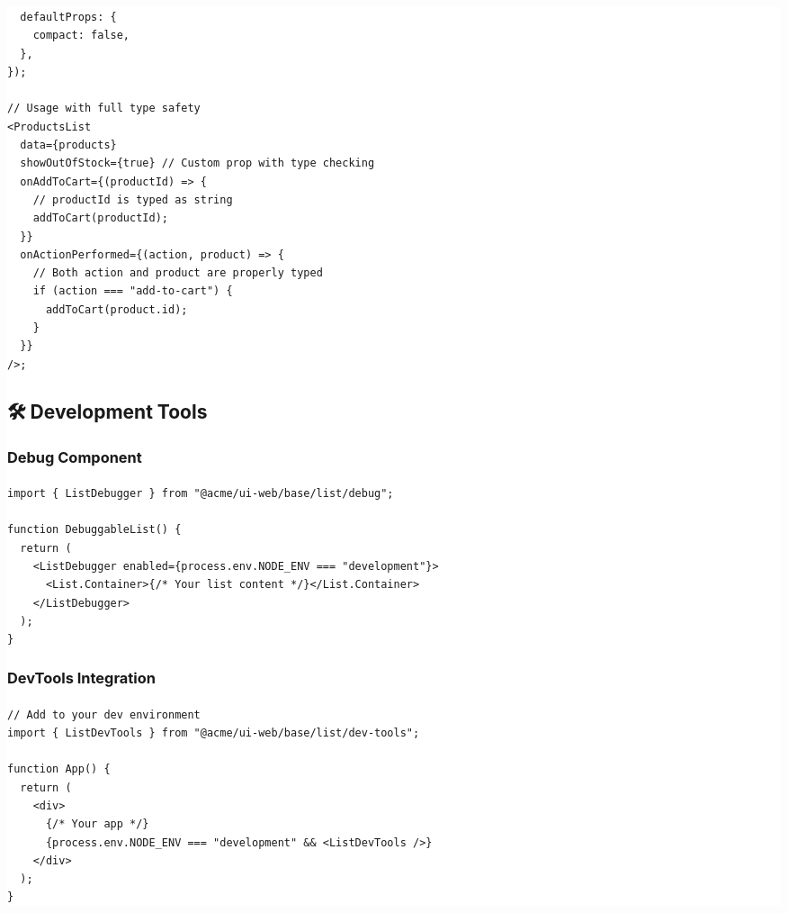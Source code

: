 ```tsx
  defaultProps: {
    compact: false,
  },
});

// Usage with full type safety
<ProductsList
  data={products}
  showOutOfStock={true} // Custom prop with type checking
  onAddToCart={(productId) => {
    // productId is typed as string
    addToCart(productId);
  }}
  onActionPerformed={(action, product) => {
    // Both action and product are properly typed
    if (action === "add-to-cart") {
      addToCart(product.id);
    }
  }}
/>;
```

## 🛠️ Development Tools

### Debug Component

```tsx
import { ListDebugger } from "@acme/ui-web/base/list/debug";

function DebuggableList() {
  return (
    <ListDebugger enabled={process.env.NODE_ENV === "development"}>
      <List.Container>{/* Your list content */}</List.Container>
    </ListDebugger>
  );
}
```

### DevTools Integration

```tsx
// Add to your dev environment
import { ListDevTools } from "@acme/ui-web/base/list/dev-tools";

function App() {
  return (
    <div>
      {/* Your app */}
      {process.env.NODE_ENV === "development" && <ListDevTools />}
    </div>
  );
}
```
